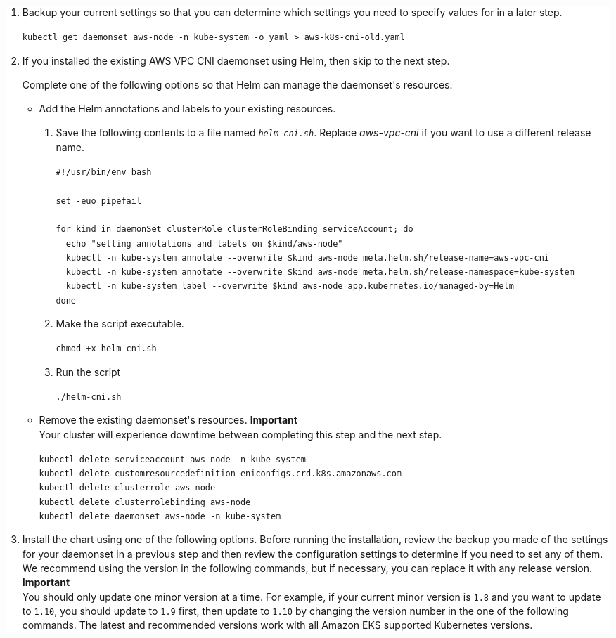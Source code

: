    1. Backup your current settings so that you can determine which settings you need to specify values for in a later step\.

      ```
      kubectl get daemonset aws-node -n kube-system -o yaml > aws-k8s-cni-old.yaml
      ```

   1. If you installed the existing AWS VPC CNI daemonset using Helm, then skip to the next step\.

      Complete one of the following options so that Helm can manage the daemonset's resources:
      + Add the Helm annotations and labels to your existing resources\.

        1. Save the following contents to a file named *`helm-cni.sh`*\. Replace *aws\-vpc\-cni* if you want to use a different release name\.

           ```
           #!/usr/bin/env bash
           
           set -euo pipefail
           
           for kind in daemonSet clusterRole clusterRoleBinding serviceAccount; do
             echo "setting annotations and labels on $kind/aws-node"
             kubectl -n kube-system annotate --overwrite $kind aws-node meta.helm.sh/release-name=aws-vpc-cni
             kubectl -n kube-system annotate --overwrite $kind aws-node meta.helm.sh/release-namespace=kube-system
             kubectl -n kube-system label --overwrite $kind aws-node app.kubernetes.io/managed-by=Helm
           done
           ```

        1. Make the script executable\.

           ```
           chmod +x helm-cni.sh
           ```

        1. Run the script

           ```
           ./helm-cni.sh
           ```
      + Remove the existing daemonset's resources\.
**Important**  
Your cluster will experience downtime between completing this step and the next step\.

        ```
        kubectl delete serviceaccount aws-node -n kube-system
        kubectl delete customresourcedefinition eniconfigs.crd.k8s.amazonaws.com
        kubectl delete clusterrole aws-node
        kubectl delete clusterrolebinding aws-node
        kubectl delete daemonset aws-node -n kube-system
        ```

   1. Install the chart using one of the following options\. Before running the installation, review the backup you made of the settings for your daemonset in a previous step and then review the [configuration settings](https://github.com/aws/amazon-vpc-cni-k8s/tree/master/charts/aws-vpc-cni#configuration) to determine if you need to set any of them\. We recommend using the version in the following commands, but if necessary, you can replace it with any [release version](https://github.com/aws/amazon-vpc-cni-k8s/releases)\.
**Important**  
You should only update one minor version at a time\. For example, if your current minor version is `1.8` and you want to update to `1.10`, you should update to `1.9` first, then update to `1.10` by changing the version number in the one of the following commands\.
The latest and recommended versions work with all Amazon EKS supported Kubernetes versions\.
